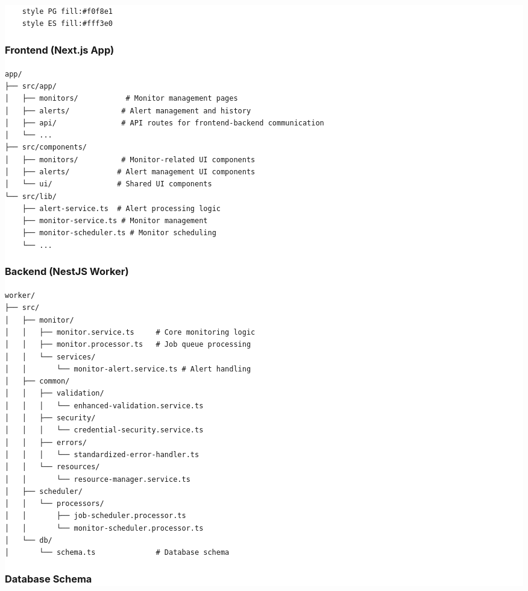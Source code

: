 ```mermaid
    style PG fill:#f0f8e1
    style ES fill:#fff3e0
```

### Frontend (Next.js App)

```
app/
├── src/app/
│   ├── monitors/           # Monitor management pages
│   ├── alerts/            # Alert management and history
│   ├── api/               # API routes for frontend-backend communication
│   └── ...
├── src/components/
│   ├── monitors/          # Monitor-related UI components
│   ├── alerts/           # Alert management UI components
│   └── ui/               # Shared UI components
└── src/lib/
    ├── alert-service.ts  # Alert processing logic
    ├── monitor-service.ts # Monitor management
    ├── monitor-scheduler.ts # Monitor scheduling
    └── ...
```

### Backend (NestJS Worker)

```
worker/
├── src/
│   ├── monitor/
│   │   ├── monitor.service.ts     # Core monitoring logic
│   │   ├── monitor.processor.ts   # Job queue processing
│   │   └── services/
│   │       └── monitor-alert.service.ts # Alert handling
│   ├── common/
│   │   ├── validation/
│   │   │   └── enhanced-validation.service.ts
│   │   ├── security/
│   │   │   └── credential-security.service.ts
│   │   ├── errors/
│   │   │   └── standardized-error-handler.ts
│   │   └── resources/
│   │       └── resource-manager.service.ts
│   ├── scheduler/
│   │   └── processors/
│   │       ├── job-scheduler.processor.ts
│   │       └── monitor-scheduler.processor.ts
│   └── db/
│       └── schema.ts              # Database schema
```

### Database Schema
